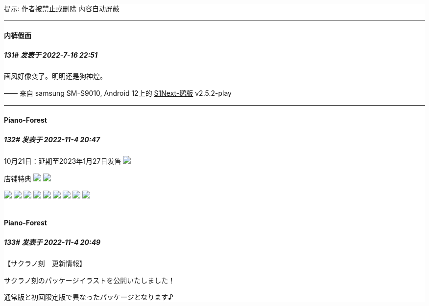 提示: 作者被禁止或删除 内容自动屏蔽

*****

####  内裤假面  
##### 131#       发表于 2022-7-16 22:51

画风好像变了。明明还是狗神煌。

—— 来自 samsung SM-S9010, Android 12上的 [S1Next-鹅版](https://github.com/ykrank/S1-Next/releases) v2.5.2-play

*****

####  Piano-Forest  
##### 132#       发表于 2022-11-4 20:47

10月21日：延期至2023年1月27日发售
<img src="https://p.sda1.dev/8/f06f73b6f683698f6c917a68c5be0d52/20221104_204523.jpg" referrerpolicy="no-referrer">

店铺特典
<img src="https://p.sda1.dev/8/e289e9295fe7cbf04ef80bc253752cd2/sofmap1.png" referrerpolicy="no-referrer">
<img src="https://p.sda1.dev/8/36aae7ccd5db8a3810c8b2db3a07d1fe/sofmap2.jpg" referrerpolicy="no-referrer">

<img src="https://p.sda1.dev/8/3fb72f9c2c80efe09b788dd0d3d7a39e/getchu1.jpg" referrerpolicy="no-referrer">
<img src="https://p.sda1.dev/8/8f0e757f2e8d2c2eedf2be719f76a291/getchu2.jpg" referrerpolicy="no-referrer">

<img src="https://p.sda1.dev/8/58867974f52c0f8805a008919a894833/toranoana1.jpg" referrerpolicy="no-referrer">
<img src="https://p.sda1.dev/8/35772d207c139f935d07efabe6d2beeb/toranoana2.png" referrerpolicy="no-referrer">

<img src="https://p.sda1.dev/8/6036b91fe6d2eed046b15fcfc28a44fc/melon1.jpg" referrerpolicy="no-referrer">

<img src="https://p.sda1.dev/8/d4f912504688a6b0ef9185c52b922653/trader1.jpg" referrerpolicy="no-referrer">
<img src="https://p.sda1.dev/8/afe66ea0aafdf02e082117fd7afed551/trader2.png" referrerpolicy="no-referrer">

<img src="https://p.sda1.dev/8/25bcfdef486fa73441030a86ea45ebd6/amazon.jpg" referrerpolicy="no-referrer">

<img src="https://p.sda1.dev/8/f3f04d7243c8d24f63be053d18a2f9be/surugaya.jpg" referrerpolicy="no-referrer">

*****

####  Piano-Forest  
##### 133#       发表于 2022-11-4 20:49

【サクラノ刻　更新情報】

サクラノ刻のパッケージイラストを公開いたしました！

通常版と初回限定版で異なったパッケージとなります♪
